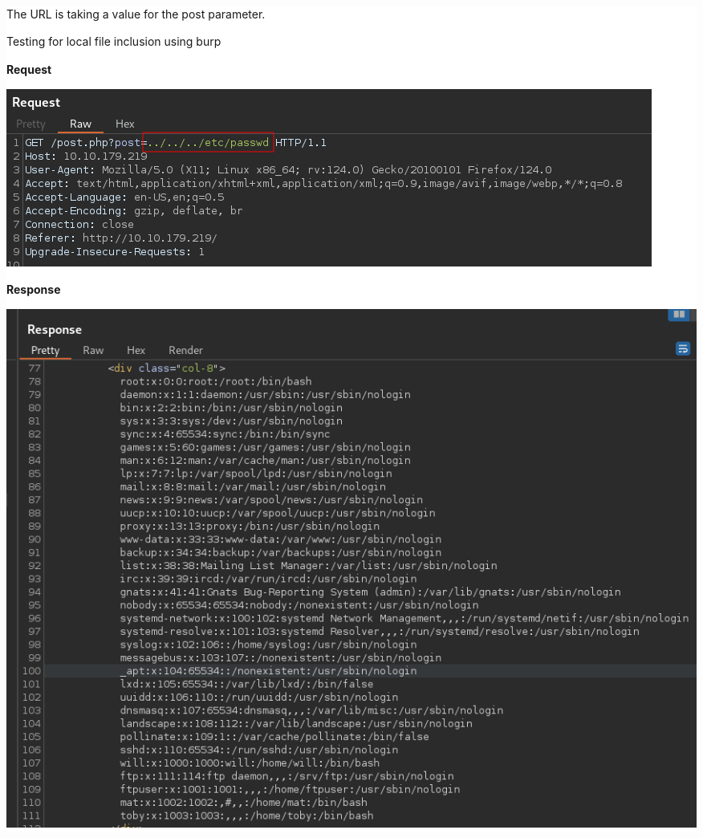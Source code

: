 The URL is taking a value for the post parameter.

Testing for local file inclusion using burp

**Request**

![](attachments/20240413193304.png)

**Response**

![](attachments/20240413193322.png)
